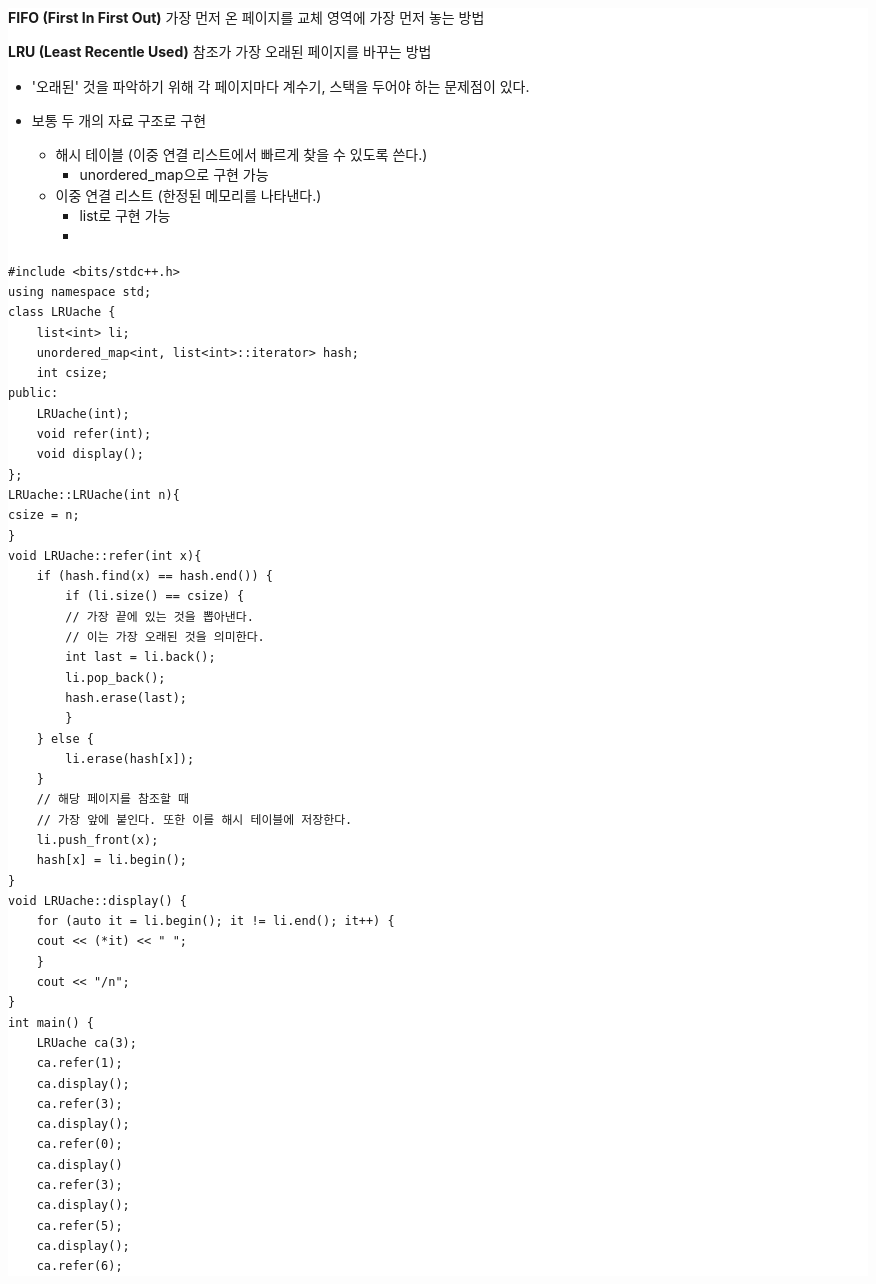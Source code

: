 **FIFO (First In First Out)**
가장 먼저 온 페이지를 교체 영역에 가장 먼저 놓는 방법

**LRU (Least Recentle Used)**
참조가 가장 오래된 페이지를 바꾸는 방법
- '오래된' 것을 파악하기 위해 각 페이지마다 계수기, 스택을 두어야 하는 문제점이 있다.

- 보통 두 개의 자료 구조로 구현
  - 해시 테이블 (이중 연결 리스트에서 빠르게 찾을 수 있도록 쓴다.)
    - unordered_map으로 구현 가능
  - 이중 연결 리스트 (한정된 메모리를 나타낸다.)
    - list로 구현 가능
    -

```
#include <bits/stdc++.h>
using namespace std;
class LRUache {
	list<int> li;
	unordered_map<int, list<int>::iterator> hash;
	int csize;
public:
	LRUache(int);
	void refer(int);
	void display();
};
LRUache::LRUache(int n){
csize = n;
}
void LRUache::refer(int x){
	if (hash.find(x) == hash.end()) {
		if (li.size() == csize) {
		// 가장 끝에 있는 것을 뽑아낸다.
		// 이는 가장 오래된 것을 의미한다.
		int last = li.back();
		li.pop_back();
		hash.erase(last);
		}
	} else {
		li.erase(hash[x]);
	}
	// 해당 페이지를 참조할 때
	// 가장 앞에 붙인다. 또한 이를 해시 테이블에 저장한다.
	li.push_front(x);
	hash[x] = li.begin();
}
void LRUache::display() {
	for (auto it = li.begin(); it != li.end(); it++) {
	cout << (*it) << " ";
	}
	cout << "/n";
}
int main() {
	LRUache ca(3);
	ca.refer(1);
	ca.display();
	ca.refer(3);
	ca.display();
	ca.refer(0);
	ca.display()
	ca.refer(3);
	ca.display();
	ca.refer(5);
	ca.display();
	ca.refer(6);
```
